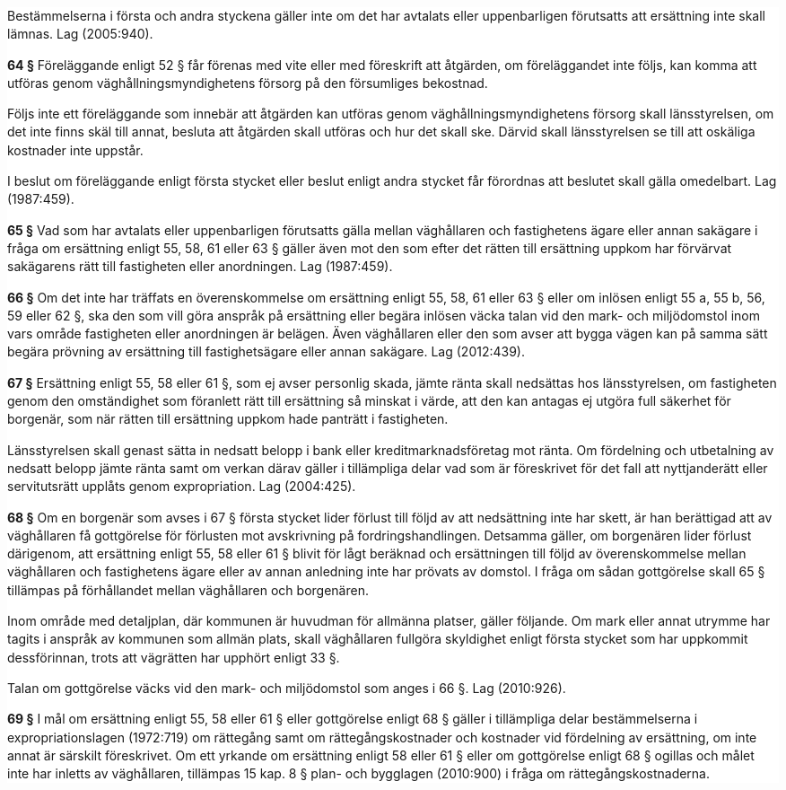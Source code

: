 Bestämmelserna i första och andra styckena gäller inte om det har avtalats eller uppenbarligen förutsatts att ersättning inte skall lämnas. Lag (2005:940).

**64 §** Föreläggande enligt 52 § får förenas med vite eller med föreskrift att åtgärden, om föreläggandet inte följs, kan komma att utföras genom väghållningsmyndighetens försorg på den försumliges bekostnad.

Följs inte ett föreläggande som innebär att åtgärden kan utföras genom väghållningsmyndighetens försorg skall länsstyrelsen, om det inte finns skäl till annat, besluta att åtgärden skall utföras och hur det skall ske. Därvid skall länsstyrelsen se till att oskäliga kostnader inte uppstår.

I beslut om föreläggande enligt första stycket eller beslut enligt andra stycket får förordnas att beslutet skall gälla omedelbart. Lag (1987:459).

**65 §** Vad som har avtalats eller uppenbarligen förutsatts gälla mellan väghållaren och fastighetens ägare eller annan sakägare i fråga om ersättning enligt 55, 58, 61 eller 63 § gäller även mot den som efter det rätten till ersättning uppkom har förvärvat sakägarens rätt till fastigheten eller anordningen. Lag (1987:459).

**66 §** Om det inte har träffats en överenskommelse om ersättning enligt 55, 58, 61 eller 63 § eller om inlösen enligt 55 a, 55 b, 56, 59 eller 62 §, ska den som vill göra anspråk på ersättning eller begära inlösen väcka talan vid den mark- och miljödomstol inom vars område fastigheten eller anordningen är belägen. Även väghållaren eller den som avser att bygga vägen kan på samma sätt begära prövning av ersättning till fastighetsägare eller annan sakägare. Lag (2012:439).

**67 §** Ersättning enligt 55, 58 eller 61 §, som ej avser personlig skada, jämte ränta skall nedsättas hos länsstyrelsen, om fastigheten genom den omständighet som föranlett rätt till ersättning så minskat i värde, att den kan antagas ej utgöra full säkerhet för borgenär, som när rätten till ersättning uppkom hade panträtt i fastigheten.

Länsstyrelsen skall genast sätta in nedsatt belopp i bank eller kreditmarknadsföretag mot ränta. Om fördelning och utbetalning av nedsatt belopp jämte ränta samt om verkan därav gäller i tillämpliga delar vad som är föreskrivet för det fall att nyttjanderätt eller servitutsrätt upplåts genom expropriation. Lag (2004:425).

**68 §** Om en borgenär som avses i 67 § första stycket lider förlust till följd av att nedsättning inte har skett, är han berättigad att av väghållaren få gottgörelse för förlusten mot avskrivning på fordringshandlingen. Detsamma gäller, om borgenären lider förlust därigenom, att ersättning enligt 55, 58 eller 61 § blivit för lågt beräknad och ersättningen till följd av överenskommelse mellan väghållaren och fastighetens ägare eller av annan anledning inte har prövats av domstol. I fråga om sådan gottgörelse skall 65 § tillämpas på förhållandet mellan väghållaren och borgenären.

Inom område med detaljplan, där kommunen är huvudman för allmänna platser, gäller följande. Om mark eller annat utrymme har tagits i anspråk av kommunen som allmän plats, skall väghållaren fullgöra skyldighet enligt första stycket som har uppkommit dessförinnan, trots att vägrätten har upphört enligt 33 §.

Talan om gottgörelse väcks vid den mark- och miljödomstol som anges i 66 §. Lag (2010:926).

**69 §** I mål om ersättning enligt 55, 58 eller 61 § eller gottgörelse enligt 68 § gäller i tillämpliga delar bestämmelserna i expropriationslagen (1972:719) om rättegång samt om rättegångskostnader och kostnader vid fördelning av ersättning, om inte annat är särskilt föreskrivet. Om ett yrkande om ersättning enligt 58 eller 61 § eller om gottgörelse enligt 68 § ogillas och målet inte har inletts av väghållaren, tillämpas 15 kap. 8 § plan- och bygglagen (2010:900) i fråga om rättegångskostnaderna.
